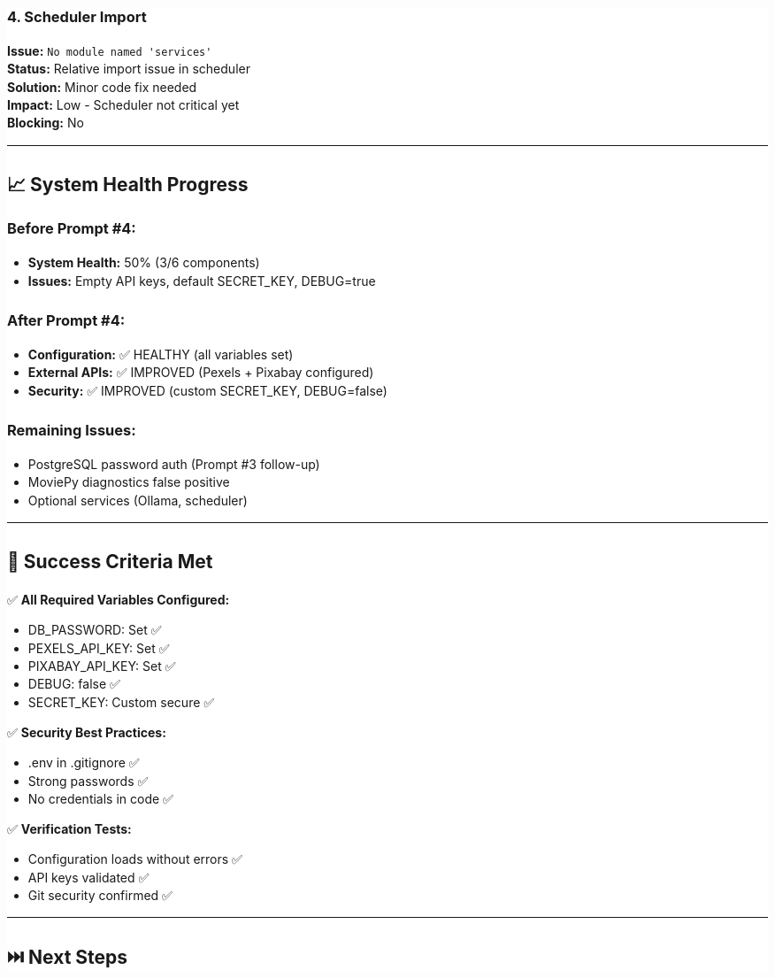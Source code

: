 ### 4. Scheduler Import
**Issue:** `No module named 'services'`  
**Status:** Relative import issue in scheduler  
**Solution:** Minor code fix needed  
**Impact:** Low - Scheduler not critical yet  
**Blocking:** No

---

## 📈 System Health Progress

### Before Prompt #4:
- **System Health:** 50% (3/6 components)
- **Issues:** Empty API keys, default SECRET_KEY, DEBUG=true

### After Prompt #4:
- **Configuration:** ✅ HEALTHY (all variables set)
- **External APIs:** ✅ IMPROVED (Pexels + Pixabay configured)
- **Security:** ✅ IMPROVED (custom SECRET_KEY, DEBUG=false)

### Remaining Issues:
- PostgreSQL password auth (Prompt #3 follow-up)
- MoviePy diagnostics false positive
- Optional services (Ollama, scheduler)

---

## 🎉 Success Criteria Met

✅ **All Required Variables Configured:**
- DB_PASSWORD: Set ✅
- PEXELS_API_KEY: Set ✅
- PIXABAY_API_KEY: Set ✅
- DEBUG: false ✅
- SECRET_KEY: Custom secure ✅

✅ **Security Best Practices:**
- .env in .gitignore ✅
- Strong passwords ✅
- No credentials in code ✅

✅ **Verification Tests:**
- Configuration loads without errors ✅
- API keys validated ✅
- Git security confirmed ✅

---

## ⏭️ Next Steps
